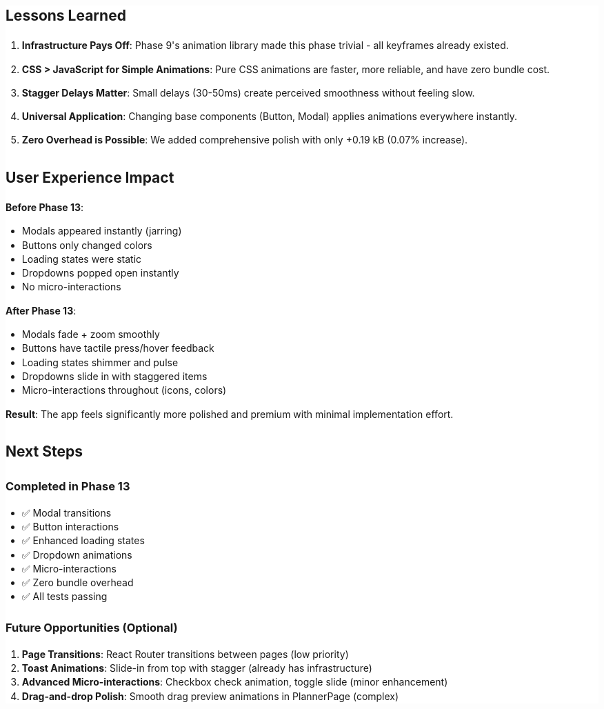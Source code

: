## Lessons Learned

1. **Infrastructure Pays Off**: Phase 9's animation library made this phase trivial - all keyframes already existed.

2. **CSS > JavaScript for Simple Animations**: Pure CSS animations are faster, more reliable, and have zero bundle cost.

3. **Stagger Delays Matter**: Small delays (30-50ms) create perceived smoothness without feeling slow.

4. **Universal Application**: Changing base components (Button, Modal) applies animations everywhere instantly.

5. **Zero Overhead is Possible**: We added comprehensive polish with only +0.19 kB (0.07% increase).

## User Experience Impact

**Before Phase 13**:
- Modals appeared instantly (jarring)
- Buttons only changed colors
- Loading states were static
- Dropdowns popped open instantly
- No micro-interactions

**After Phase 13**:
- Modals fade + zoom smoothly
- Buttons have tactile press/hover feedback
- Loading states shimmer and pulse
- Dropdowns slide in with staggered items
- Micro-interactions throughout (icons, colors)

**Result**: The app feels significantly more polished and premium with minimal implementation effort.

## Next Steps

### Completed in Phase 13
- ✅ Modal transitions
- ✅ Button interactions
- ✅ Enhanced loading states
- ✅ Dropdown animations
- ✅ Micro-interactions
- ✅ Zero bundle overhead
- ✅ All tests passing

### Future Opportunities (Optional)

1. **Page Transitions**: React Router transitions between pages (low priority)
2. **Toast Animations**: Slide-in from top with stagger (already has infrastructure)
3. **Advanced Micro-interactions**: Checkbox check animation, toggle slide (minor enhancement)
4. **Drag-and-drop Polish**: Smooth drag preview animations in PlannerPage (complex)
